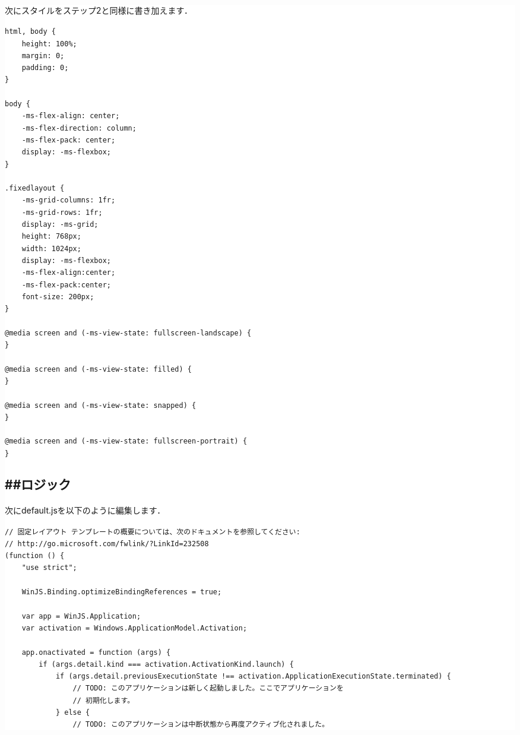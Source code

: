 次にスタイルをステップ2と同様に書き加えます．

```
html, body {
    height: 100%;
    margin: 0;
    padding: 0;
}

body {
    -ms-flex-align: center;
    -ms-flex-direction: column;
    -ms-flex-pack: center;
    display: -ms-flexbox;
}

.fixedlayout {
    -ms-grid-columns: 1fr;
    -ms-grid-rows: 1fr;
    display: -ms-grid;
    height: 768px;
    width: 1024px;
    display: -ms-flexbox;
    -ms-flex-align:center;
    -ms-flex-pack:center;
    font-size: 200px;
}

@media screen and (-ms-view-state: fullscreen-landscape) {
}

@media screen and (-ms-view-state: filled) {
}

@media screen and (-ms-view-state: snapped) {
}

@media screen and (-ms-view-state: fullscreen-portrait) {
}

```

##ロジック
-----------------------------
次にdefault.jsを以下のように編集します．

```
// 固定レイアウト テンプレートの概要については、次のドキュメントを参照してください:
// http://go.microsoft.com/fwlink/?LinkId=232508
(function () {
    "use strict";

    WinJS.Binding.optimizeBindingReferences = true;

    var app = WinJS.Application;
    var activation = Windows.ApplicationModel.Activation;

    app.onactivated = function (args) {
        if (args.detail.kind === activation.ActivationKind.launch) {
            if (args.detail.previousExecutionState !== activation.ApplicationExecutionState.terminated) {
                // TODO: このアプリケーションは新しく起動しました。ここでアプリケーションを
                // 初期化します。
            } else {
                // TODO: このアプリケーションは中断状態から再度アクティブ化されました。
```